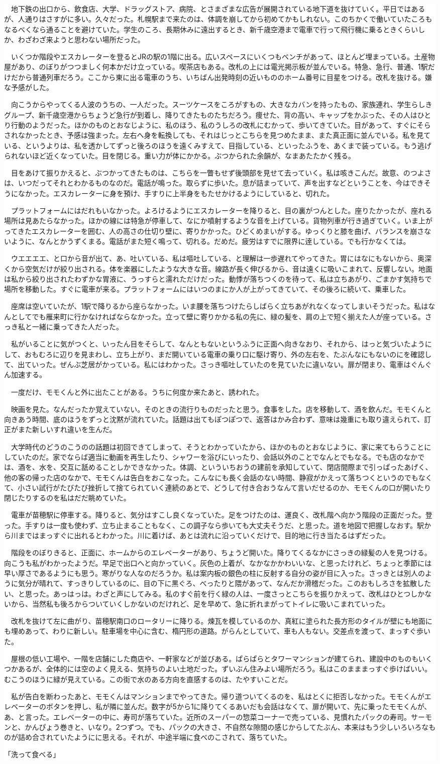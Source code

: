 　地下鉄の出口から、飲食店、大学、ドラッグストア、病院、とさまざまな広告が展開されている地下道を抜けていく。平日ではあるが、人通りはさすがに多い。久々だった。札幌駅まで来たのは、体調を崩してから初めてかもしれない。このちかくで働いていたころもなるべくなら通ることを避けていた。学生のころ、長期休みに遠出するとき、新千歳空港まで電車で行って飛行機に乗るときくらいしか、わざわざ来ようと思わない場所だった。

　いくつか階段やエスカレーターを登るとJRの駅の1階に出る。広いスペースにいくつもベンチがあって、ほとんど埋まっている。土産物屋があり、のぼりがつつましく何本かだけ立っている。喫茶店もある。改札の上には電光掲示板が並んでいる。特急、急行、普通、1駅だけだから普通列車だろう。ここから東に出る電車のうち、いちばん出発時刻の近いもののホーム番号に目星をつける。改札を抜ける。嫌な予感がした。

　向こうからやってくる人波のうちの、一人だった。スーツケースをころがすもの、大きなカバンを持ったもの、家族連れ、学生らしきグループ、新千歳空港からちょうど急行が到着し、降りてきたものたちだろう。痩せた、背の高い、キャップをかぶった、その人はひとり行動のようだった。ほかのものとおなじように、私のほう、私のうしろの改札にむかって、歩いてきていた。目があって、すぐにそらされなかったとき、予感は強まった。左右へ身を転換しても、それはじっとこちらを見つめたまま、また真正面に並んでいる。私を見ている、というよりは、私を透かしてずっと後ろのほうを遠くみすえて、目指している、といったふうを、あくまで装っている。もう逃げられないほど近くなっていた。目を閉じる。重い力が体にかかる。ぶつかられた余韻が、なまあたたかく残る。

　目をあけて振りかえると、ぶつかってきたものは、こちらを一瞥もせず後頭部を見せて去っていく。私は咳きこんだ。故意、のつよさは、いつだってそれとわかるものなのだ。電話が鳴った。取らずに歩いた。息が詰まっていて、声を出すなどということを、今はできそうになかった。エスカレーターに身を預け、手すりに上半身をもたせかけるようにしていると、切れた。

　プラットフォームにはだれもいなかった。よろけるようにエスカレーターを降りると、目の裏がつんとした。座りたかったが、座れる場所は見あたらなかった。ほかの線には特急が停車して、なにか噴射するような音を上げている。貨物列車が行き過ぎていく。いま上がってきたエスカレーターを囲む、人の高さの仕切り壁に、寄りかかった。ひどくめまいがする。ゆっくりと膝を曲げ、バランスを崩さないように、なんとかうずくまる。電話がまた短く鳴って、切れる。だめだ。疲労はすでに限界に逹している。でも行かなくては。

　ウエエエエ、と口から音が出て、あ、吐いている、私は嘔吐している、と理解は一歩遅れてやってきた。胃にはなにもないから、奥深くから空気だけが絞り出される。体を楽器にしたような大きな音。線路が長く伸びるから、音は遠くに吸いこまれて、反響しない。地面は私から絞り出されたわずかな胃液に、うっすらと濡れただけだった。動悸が落ちつくのを待って、私は立ちあがり、ごまかす気持ちで場所を移動した。すぐに電車が来る。プラットフォームにはいつのまにか人が上がってきていて、その後ろに続いて、乗車した。

　座席は空いていたが、1駅で降りるから座らなかった。いま腰を落ちつけたらしばらく立ちあがれなくなってしまいそうだった。私はなんとしてでも雁来町に行かなければならなかった。立って壁に寄りかかる私の先に、緑の髪を、肩の上で短く揃えた人が座っている。さっき私と一緒に乗ってきた人だった。

　私がいることに気がつくと、いったん目をそらして、なんともないというふうに正面へ向きなおり、それから、はっと気づいたようにして、おもむろに辺りを見まわし、立ち上がり、まだ開いている電車の乗り口に駆け寄り、外の左右を、たぶんなにもないのにを確認して、出ていった。ぜんぶ芝居がかっている。私にはわかった。さっき嘔吐していたのを見ていたに違いない。扉が閉まり、電車はぐんぐん加速する。

　一度だけ、モモくんと外に出たことがある。うちに何度か来たあと、誘われた。

　映画を見た。なんだったか覚えていない。そのときの流行りものだったと思う。食事をした。店を移動して、酒を飲んだ。モモくんと向きあう時間、底のほうをずっと沈黙が流れていた。話題は出てもぽつぽつで、返答はかみ合わず、意味は幾重にも取り違えられて、訂正がまた新しいすれ違いを生んだ。

　大学時代のどうのこうのの話題は初回できてしまって、そうとわかっていたから、ほかのものとおなじように、家に来てもらうことにしていたのだ。家でならば適当に動画を再生したり、シャワーを浴びにいったり、会話以外のことでなんとでもなる。でも店のなかでは、酒を、水を、交互に舐めることしかできなかった。体調、といういちおうの建前を承知していて、閉店間際まで引っぱったあげく、他の客の帰った店のなかで、モモくんは告白をおこなった。こんなにも長く会話のない時間、静寂がかえって落ちつくというのでもなくて、小さい試行がたびたび挫折して捨てられていく連続のあとで、どうして付き合おうなんて言いだせるのか、モモくんの口が開いたり閉じたりするのを私はだだ眺めていた。

　電車が苗穂駅に停車する。降りると、気分はすこし良くなっていた。足をつけたのは、運良く、改札階へ向かう階段の正面だった。登った。手すりは一度も使わず、立ち止まることもなく、この調子なら歩いても大丈夫そうだ、と思った。道を地図で把握しなおす。駅から川まではまっすぐに出れるとわかった。川に着けば、あとは流れに沿っていくだけで、目的地に行き当たるはずだった。

　階段をのぼりきると、正面に、ホームからのエレベーターがあり、ちょうど開いた。降りてくるなかにさっきの緑髪の人を見つける。向こうも私がわかったようだ。早足で出口へと向かっていく。灰色の上着が、なかなかかわいいな、と思ったけれど、ちょっと季節には早い厚さであるようにも思う。寒がりな人なのだろうか。私は案内板の銀色の柱に反射する自分の姿が目に入った。さっきとは別人のように気分が晴れて、すっきりしているのに、目の下に黒ぐろ、べったりと隈があって、なんだか滑稽だった。このおもしろさを拡散したい、と思った。あっはっは。わざと声にしてみる。私のすぐ前を行く緑の人は、一度さっとこちらを振りかえって、改札はひとつしかないから、当然私も後ろからついていくしかないのだけれど、足を早めて、急に折れまがってトイレに吸いこまれていった。

　改札を抜けて左に曲がり、苗穂駅南口のロータリーに降りる。煉瓦を模しているのか、真紅に塗られた長方形のタイルが壁にも地面にも埋めあって、わりに新しい。駐車場を中心に含む、楕円形の道路。がらんとしていて、車も人もない。交差点を渡って、まっすぐ歩いた。

　屋根の低い工場や、一階を店舗にした商店や、一軒家などが並びある。ぱらぱらとタワーマンションが建てられ、建設中のものもいくつかあるが、全体的には空のよく見える、気持ちのよい土地だった。ずいぶん住みよい場所だろう。私はこのまままっすぐ歩けばいい。むこうのほうに緑が見えている。この街で水のある方向を直感するのは、たやすいことだ。

　私が告白を断わったあと、モモくんはマンションまでやってきた。帰り道ついてくるのを、私はとくに拒否しなかった。モモくんがエレベーターのボタンを押し、私が隣に並んだ。数字が5から1に降りてくるあいだも会話はなくて、扉が開いて、先に乗ったモモくんが、あ、と言った。エレベーターの中に、寿司が落ちていた。近所のスーパーの惣菜コーナーで売っている、見慣れたパックの寿司。サーモンと、かんぴょう巻きと、いなり。2つずつ。でも、パックの大きさ、不自然な隙間の感じからしてたぶん、本来はもう少しいろいろなものが詰め合されていたようにに思える。それが、中途半端に食べのこされて、落ちていた。

「洗って食べる」
